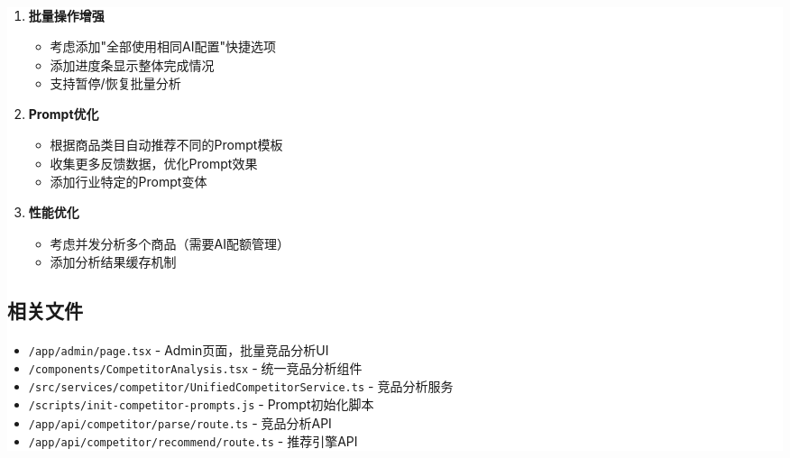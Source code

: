1. **批量操作增强**
   - 考虑添加"全部使用相同AI配置"快捷选项
   - 添加进度条显示整体完成情况
   - 支持暂停/恢复批量分析

2. **Prompt优化**
   - 根据商品类目自动推荐不同的Prompt模板
   - 收集更多反馈数据，优化Prompt效果
   - 添加行业特定的Prompt变体

3. **性能优化**
   - 考虑并发分析多个商品（需要AI配额管理）
   - 添加分析结果缓存机制

## 相关文件

- `/app/admin/page.tsx` - Admin页面，批量竞品分析UI
- `/components/CompetitorAnalysis.tsx` - 统一竞品分析组件
- `/src/services/competitor/UnifiedCompetitorService.ts` - 竞品分析服务
- `/scripts/init-competitor-prompts.js` - Prompt初始化脚本
- `/app/api/competitor/parse/route.ts` - 竞品分析API
- `/app/api/competitor/recommend/route.ts` - 推荐引擎API

